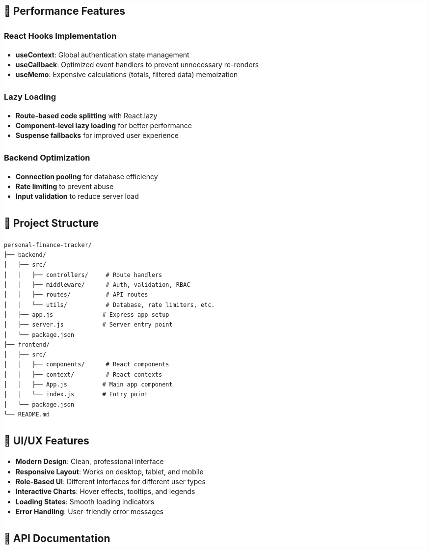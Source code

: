 ## 🔧 Performance Features

### React Hooks Implementation
- **useContext**: Global authentication state management
- **useCallback**: Optimized event handlers to prevent unnecessary re-renders
- **useMemo**: Expensive calculations (totals, filtered data) memoization

### Lazy Loading
- **Route-based code splitting** with React.lazy
- **Component-level lazy loading** for better performance
- **Suspense fallbacks** for improved user experience

### Backend Optimization
- **Connection pooling** for database efficiency
- **Rate limiting** to prevent abuse
- **Input validation** to reduce server load

## 📁 Project Structure

```
personal-finance-tracker/
├── backend/
│   ├── src/
│   │   ├── controllers/     # Route handlers
│   │   ├── middleware/      # Auth, validation, RBAC
│   │   ├── routes/          # API routes
│   │   └── utils/           # Database, rate limiters, etc.
│   ├── app.js              # Express app setup
│   ├── server.js           # Server entry point
│   └── package.json
├── frontend/
│   ├── src/
│   │   ├── components/      # React components
│   │   ├── context/         # React contexts
│   │   ├── App.js          # Main app component
│   │   └── index.js        # Entry point
│   └── package.json
└── README.md
```

## 🎨 UI/UX Features

- **Modern Design**: Clean, professional interface
- **Responsive Layout**: Works on desktop, tablet, and mobile
- **Role-Based UI**: Different interfaces for different user types
- **Interactive Charts**: Hover effects, tooltips, and legends
- **Loading States**: Smooth loading indicators
- **Error Handling**: User-friendly error messages

## 📖 API Documentation
